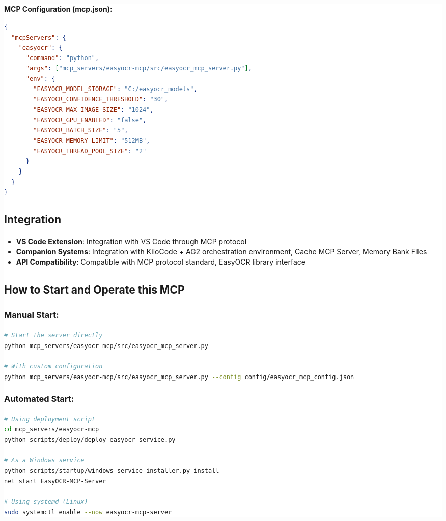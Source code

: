 **MCP Configuration (mcp.json):**
```json
{
  "mcpServers": {
    "easyocr": {
      "command": "python",
      "args": ["mcp_servers/easyocr-mcp/src/easyocr_mcp_server.py"],
      "env": {
        "EASYOCR_MODEL_STORAGE": "C:/easyocr_models",
        "EASYOCR_CONFIDENCE_THRESHOLD": "30",
        "EASYOCR_MAX_IMAGE_SIZE": "1024",
        "EASYOCR_GPU_ENABLED": "false",
        "EASYOCR_BATCH_SIZE": "5",
        "EASYOCR_MEMORY_LIMIT": "512MB",
        "EASYOCR_THREAD_POOL_SIZE": "2"
      }
    }
  }
}
```

## Integration
- **VS Code Extension**: Integration with VS Code through MCP protocol
- **Companion Systems**: Integration with KiloCode + AG2 orchestration environment, Cache MCP Server, Memory Bank Files
- **API Compatibility**: Compatible with MCP protocol standard, EasyOCR library interface

## How to Start and Operate this MCP
### Manual Start:
```bash
# Start the server directly
python mcp_servers/easyocr-mcp/src/easyocr_mcp_server.py

# With custom configuration
python mcp_servers/easyocr-mcp/src/easyocr_mcp_server.py --config config/easyocr_mcp_config.json
```

### Automated Start:
```bash
# Using deployment script
cd mcp_servers/easyocr-mcp
python scripts/deploy/deploy_easyocr_service.py

# As a Windows service
python scripts/startup/windows_service_installer.py install
net start EasyOCR-MCP-Server

# Using systemd (Linux)
sudo systemctl enable --now easyocr-mcp-server
```
